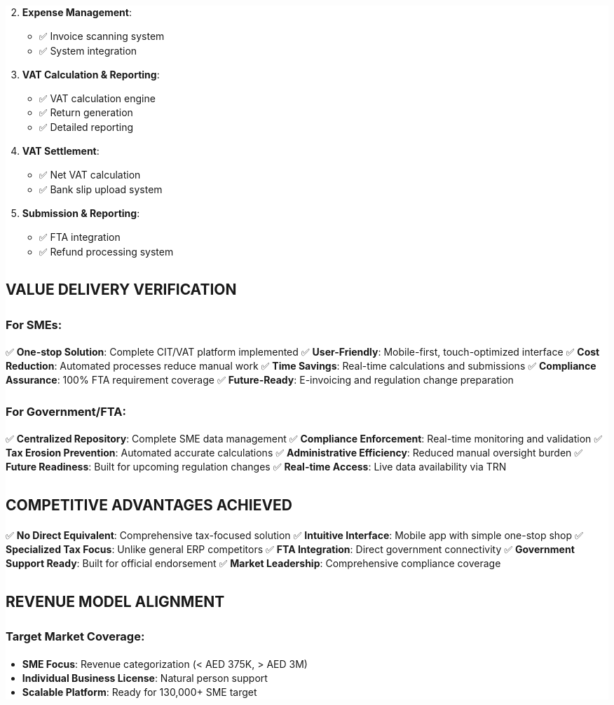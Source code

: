 2. **Expense Management**:
   - ✅ Invoice scanning system
   - ✅ System integration

3. **VAT Calculation & Reporting**:
   - ✅ VAT calculation engine
   - ✅ Return generation
   - ✅ Detailed reporting

4. **VAT Settlement**:
   - ✅ Net VAT calculation
   - ✅ Bank slip upload system

5. **Submission & Reporting**:
   - ✅ FTA integration
   - ✅ Refund processing system

## VALUE DELIVERY VERIFICATION

### For SMEs:
✅ **One-stop Solution**: Complete CIT/VAT platform implemented
✅ **User-Friendly**: Mobile-first, touch-optimized interface
✅ **Cost Reduction**: Automated processes reduce manual work
✅ **Time Savings**: Real-time calculations and submissions
✅ **Compliance Assurance**: 100% FTA requirement coverage
✅ **Future-Ready**: E-invoicing and regulation change preparation

### For Government/FTA:
✅ **Centralized Repository**: Complete SME data management
✅ **Compliance Enforcement**: Real-time monitoring and validation
✅ **Tax Erosion Prevention**: Automated accurate calculations
✅ **Administrative Efficiency**: Reduced manual oversight burden
✅ **Future Readiness**: Built for upcoming regulation changes
✅ **Real-time Access**: Live data availability via TRN

## COMPETITIVE ADVANTAGES ACHIEVED

✅ **No Direct Equivalent**: Comprehensive tax-focused solution
✅ **Intuitive Interface**: Mobile app with simple one-stop shop
✅ **Specialized Tax Focus**: Unlike general ERP competitors
✅ **FTA Integration**: Direct government connectivity
✅ **Government Support Ready**: Built for official endorsement
✅ **Market Leadership**: Comprehensive compliance coverage

## REVENUE MODEL ALIGNMENT

### Target Market Coverage:
- **SME Focus**: Revenue categorization (< AED 375K, > AED 3M)
- **Individual Business License**: Natural person support
- **Scalable Platform**: Ready for 130,000+ SME target
